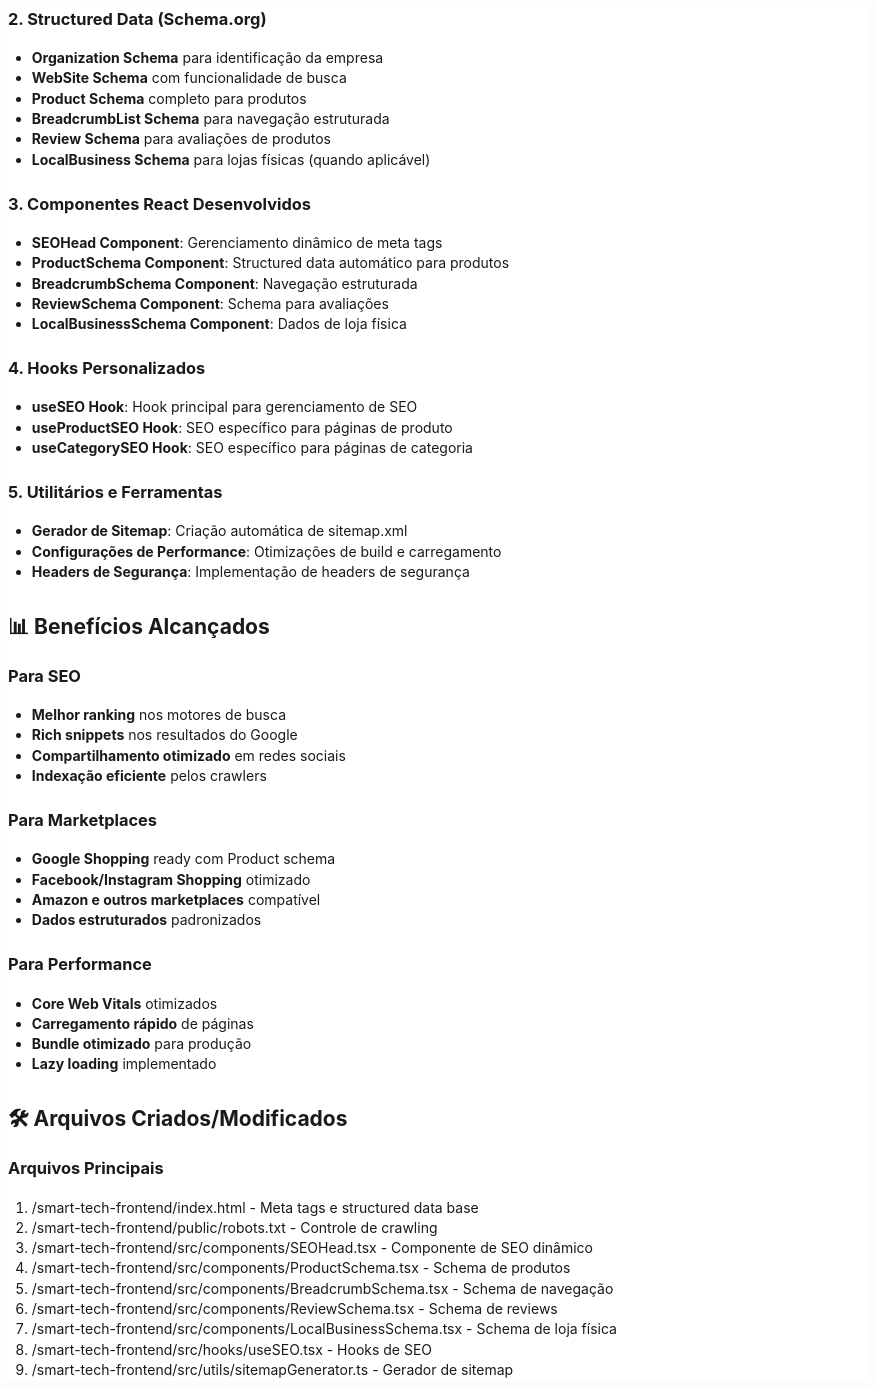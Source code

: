 ### 2. Structured Data (Schema.org)
- **Organization Schema** para identificação da empresa
- **WebSite Schema** com funcionalidade de busca
- **Product Schema** completo para produtos
- **BreadcrumbList Schema** para navegação estruturada
- **Review Schema** para avaliações de produtos
- **LocalBusiness Schema** para lojas físicas (quando aplicável)

### 3. Componentes React Desenvolvidos
- **SEOHead Component**: Gerenciamento dinâmico de meta tags
- **ProductSchema Component**: Structured data automático para produtos
- **BreadcrumbSchema Component**: Navegação estruturada
- **ReviewSchema Component**: Schema para avaliações
- **LocalBusinessSchema Component**: Dados de loja física

### 4. Hooks Personalizados
- **useSEO Hook**: Hook principal para gerenciamento de SEO
- **useProductSEO Hook**: SEO específico para páginas de produto
- **useCategorySEO Hook**: SEO específico para páginas de categoria

### 5. Utilitários e Ferramentas
- **Gerador de Sitemap**: Criação automática de sitemap.xml
- **Configurações de Performance**: Otimizações de build e carregamento
- **Headers de Segurança**: Implementação de headers de segurança

## 📊 Benefícios Alcançados

### Para SEO
- **Melhor ranking** nos motores de busca
- **Rich snippets** nos resultados do Google
- **Compartilhamento otimizado** em redes sociais
- **Indexação eficiente** pelos crawlers

### Para Marketplaces
- **Google Shopping** ready com Product schema
- **Facebook/Instagram Shopping** otimizado
- **Amazon e outros marketplaces** compatível
- **Dados estruturados** padronizados

### Para Performance
- **Core Web Vitals** otimizados
- **Carregamento rápido** de páginas
- **Bundle otimizado** para produção
- **Lazy loading** implementado

## 🛠️ Arquivos Criados/Modificados

### Arquivos Principais
1. /smart-tech-frontend/index.html - Meta tags e structured data base
2. /smart-tech-frontend/public/robots.txt - Controle de crawling
3. /smart-tech-frontend/src/components/SEOHead.tsx - Componente de SEO dinâmico
4. /smart-tech-frontend/src/components/ProductSchema.tsx - Schema de produtos
5. /smart-tech-frontend/src/components/BreadcrumbSchema.tsx - Schema de navegação
6. /smart-tech-frontend/src/components/ReviewSchema.tsx - Schema de reviews
7. /smart-tech-frontend/src/components/LocalBusinessSchema.tsx - Schema de loja física
8. /smart-tech-frontend/src/hooks/useSEO.tsx - Hooks de SEO
9. /smart-tech-frontend/src/utils/sitemapGenerator.ts - Gerador de sitemap

